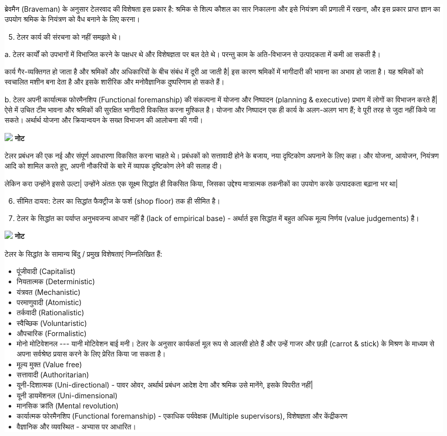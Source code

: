 ब्रेवमैन (Braveman) के अनुसार टेलरवाद की विशेषता इस प्रकार है: श्रमिक से शिल्प कौशल का सार निकालना और इसे नियंत्रण की प्रणाली में रखना, और इस प्रकार प्राप्त ज्ञान का उपयोग श्रमिक के नियंत्रण को वैध बनाने के लिए करना।

5. टेलर कार्य की संरचना को नहीं समझते थे।

a. टेलर कार्यों को उपभागों में विभाजित करने के पक्षधर थे और विशेषज्ञता पर बल देते थे। परन्तु काम के अति-विभाजन से उत्पादकता में कमी आ सकती है।

कार्य गैर-व्यक्तिगत हो जाता है और श्रमिकों और अधिकारियों के बीच संबंध में दूरी आ जाती है| इस कारण श्रमिकों में भागीदारी की भावना का अभाव हो जाता है। यह श्रमिकों को स्वचालित मशीन बना देता है और इसके शारीरिक और मनोवैज्ञानिक दुष्परिणाम हो सकते हैं।

b. टेलर अपनी कार्यात्मक फोरमैनशिप (Functional foremanship) की संकल्पना में योजना और निष्पादन (planning & executive) प्रभाग में लोगों का विभाजन करते हैं| ऐसे में उचित टीम भावना और श्रमिकों की सुरक्षित भागीदारी विकसित करना मुश्किल है। योजना और निष्पादन एक ही कार्य के अलग-अलग भाग हैं; वे पूरी तरह से जुदा नहीं किये जा सकते। अर्थार्थ योजना और क्रियान्वयन के सख्त विभाजन की आलोचना की गयी।

<div class="toc-mak">
  <img src="../../../images/pencil.png">
  <b>नोट</b><br>

टेलर प्रबंधन की एक नई और संपूर्ण अवधारणा विकसित करना चाहते थे। प्रबंधकों को सत्तावादी होने के बजाय, नया दृष्टिकोण अपनाने के लिए कहा। और योजना, आयोजन, नियंत्रण आदि को शामिल करते हुए, अपनी नौकरियों के बारे में व्यापक दृष्टिकोण लेने की सलाह दी। 

लेकिन करा उन्होंने इससे उल्टा| उन्होंने अंततः एक सूक्ष्म सिद्धांत ही विकसित किया, जिसका उद्देश्य मात्रात्मक तकनीकों का उपयोग करके उत्पादकता बढ़ाना भर था|
</div>

6. सीमित दायरा: टेलर का सिद्धांत फैक्ट्रीज के फर्श (shop floor) तक ही सीमित है।

7. टेलर के सिद्धांत का पर्याप्त अनुभवजन्य आधार नहीं है (lack of empirical base) - अर्थार्त इस सिद्धांत में बहुत अधिक मूल्य निर्णय (value judgements) है।

<div class="toc-mak">
  <img src="../../../images/pencil.png">
  <b>नोट</b><br>

टेलर के सिद्धांत के सामान्य बिंदु / प्रमुख विशेषताएं निम्नलिखित हैं: 

* पूंजीवादी (Capitalist)
* नियतात्मक (Deterministic)
* यंत्रवत (Mechanistic)
* परमाणुवादी (Atomistic)
* तर्कवादी (Rationalistic)
* स्वैच्छिक (Voluntaristic)
* औपचारिक (Formalistic)
* मोनो मोटिवेशनल --- यानी मोटिवेशन बाई मनी। टेलर के अनुसार कार्यकर्ता मूल रूप से आलसी होते हैं और उन्हें गाजर और छड़ी (carrot & stick) के मिश्रण के माध्यम से अपना सर्वश्रेष्ठ प्रयास करने के लिए प्रेरित किया जा सकता है।
* मूल्य मुक्त (Value free)
* सत्तावादी (Authoritarian)
* यूनी-दिशात्मक (Uni-directional) - पावर ओवर, अर्थार्थ प्रबंधन आदेश देगा और श्रमिक उसे मानेंगे, इसके विपरीत नहीं| 
* यूनी डायमेंशनल (Uni-dimensional)
* मानसिक क्रांति (Mental revolution)
* कार्यात्मक फोरमैनशिप (Functional foremanship) - एकाधिक पर्यवेक्षक (Multiple supervisors), विशेषज्ञता और केंद्रीकरण
* वैज्ञानिक और व्यवस्थित - अभ्यास पर आधारित।
</div>

